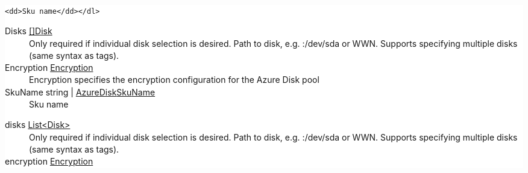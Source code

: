     <dd>Sku name</dd></dl>
</pulumi-choosable>
</div>

<div>
<pulumi-choosable type="language" values="go">
<dl class="resources-properties"><dt class="property-optional"
            title="Optional">
        <span id="disks_go">
<a data-swiftype-name="resource-property" data-swiftype-type="text" href="#disks_go" style="color: inherit; text-decoration: inherit;">Disks</a>
</span>
        <span class="property-indicator"></span>
        <span class="property-type"><a href="#disk">[]Disk</a></span>
    </dt>
    <dd>Only required if individual disk selection is desired. Path to disk, e.g. <!-- raw HTML omitted -->:/dev/sda or WWN. Supports specifying multiple disks (same syntax as tags).</dd><dt class="property-optional"
            title="Optional">
        <span id="encryption_go">
<a data-swiftype-name="resource-property" data-swiftype-type="text" href="#encryption_go" style="color: inherit; text-decoration: inherit;">Encryption</a>
</span>
        <span class="property-indicator"></span>
        <span class="property-type"><a href="#encryption">Encryption</a></span>
    </dt>
    <dd>Encryption specifies the encryption configuration for the Azure Disk pool</dd><dt class="property-optional"
            title="Optional">
        <span id="skuname_go">
<a data-swiftype-name="resource-property" data-swiftype-type="text" href="#skuname_go" style="color: inherit; text-decoration: inherit;">Sku<wbr>Name</a>
</span>
        <span class="property-indicator"></span>
        <span class="property-type">string | <a href="#azurediskskuname">Azure<wbr>Disk<wbr>Sku<wbr>Name</a></span>
    </dt>
    <dd>Sku name</dd></dl>
</pulumi-choosable>
</div>

<div>
<pulumi-choosable type="language" values="java">
<dl class="resources-properties"><dt class="property-optional"
            title="Optional">
        <span id="disks_java">
<a data-swiftype-name="resource-property" data-swiftype-type="text" href="#disks_java" style="color: inherit; text-decoration: inherit;">disks</a>
</span>
        <span class="property-indicator"></span>
        <span class="property-type"><a href="#disk">List&lt;Disk&gt;</a></span>
    </dt>
    <dd>Only required if individual disk selection is desired. Path to disk, e.g. <!-- raw HTML omitted -->:/dev/sda or WWN. Supports specifying multiple disks (same syntax as tags).</dd><dt class="property-optional"
            title="Optional">
        <span id="encryption_java">
<a data-swiftype-name="resource-property" data-swiftype-type="text" href="#encryption_java" style="color: inherit; text-decoration: inherit;">encryption</a>
</span>
        <span class="property-indicator"></span>
        <span class="property-type"><a href="#encryption">Encryption</a></span>
    </dt>